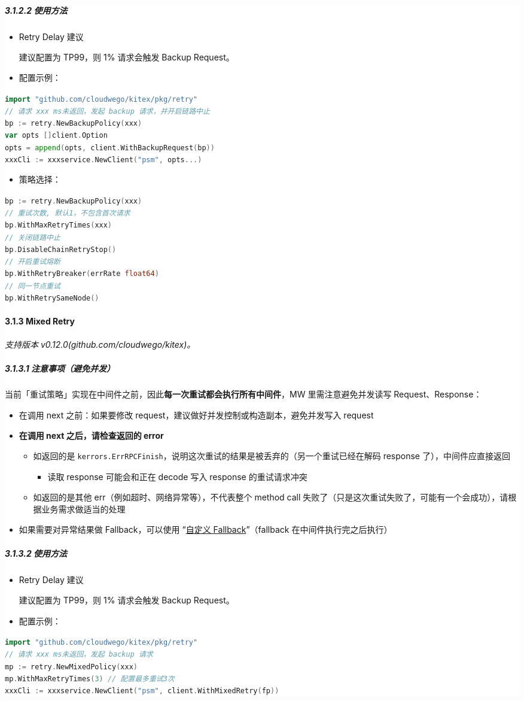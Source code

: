 ##### 3.1.2.2 使用方法

- Retry Delay 建议

  建议配置为 TP99，则 1% 请求会触发 Backup Request。
- 配置示例：

```go
import "github.com/cloudwego/kitex/pkg/retry"
// 请求 xxx ms未返回，发起 backup 请求，并开启链路中止
bp := retry.NewBackupPolicy(xxx)
var opts []client.Option
opts = append(opts, client.WithBackupRequest(bp))
xxxCli := xxxservice.NewClient("psm", opts...)
```

- 策略选择：

```go
bp := retry.NewBackupPolicy(xxx)
// 重试次数, 默认1，不包含首次请求
bp.WithMaxRetryTimes(xxx)
// 关闭链路中止
bp.DisableChainRetryStop()
// 开启重试熔断
bp.WithRetryBreaker(errRate float64)
// 同一节点重试
bp.WithRetrySameNode()
```

#### 3.1.3 Mixed Retry

*支持版本 v0.12.0(github.com/cloudwego/kitex)。*

##### 3.1.3.1 注意事项（避免并发）

当前「重试策略」实现在中间件之前，因此**每一次重试都会执行所有中间件**，MW 里需注意避免并发读写 Request、Response：

- 在调用 next 之前：如果要修改 request，建议做好并发控制或构造副本，避免并发写入 request
- **在调用 next 之后，请检查返回的 error**

    - 如返回的是 `kerrors.ErrRPCFinish`，说明这次重试的结果是被丢弃的（另一个重试已经在解码 response 了），中间件应直接返回

        - 读取 response 可能会和正在 decode 写入 response 的重试请求冲突
    - 如返回的是其他 err（例如超时、网络异常等），不代表整个 method call 失败了（只是这次重试失败了，可能有一个会成功），请根据业务需求做适当的处理
- 如果需要对异常结果做 Fallback，可以使用 “[自定义 Fallback](https://www.cloudwego.io/zh/docs/kitex/tutorials/service-governance/fallback/)”（fallback 在中间件执行完之后执行）

##### 3.1.3.2 使用方法

- Retry Delay 建议

  建议配置为 TP99，则 1% 请求会触发 Backup Request。
- 配置示例：

```go
import "github.com/cloudwego/kitex/pkg/retry"
// 请求 xxx ms未返回，发起 backup 请求
mp := retry.NewMixedPolicy(xxx)
mp.WithMaxRetryTimes(3) // 配置最多重试3次
xxxCli := xxxservice.NewClient("psm", client.WithMixedRetry(fp))
```

